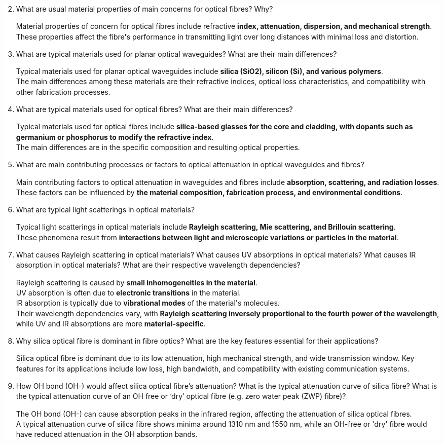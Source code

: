 2. What are usual material properties of main concerns for optical fibres? Why? 

    Material properties of concern for optical fibres include refractive **index, attenuation, dispersion, and mechanical strength**. </br>
    These properties affect the fibre's performance in transmitting light over long distances with minimal loss and distortion.

3. What are typical materials used for planar optical waveguides? What are their main differences? 

    Typical materials used for planar optical waveguides include **silica (SiO2), silicon (Si), and various polymers**. </br>
    The main differences among these materials are their refractive indices, optical loss characteristics, and compatibility with other fabrication processes.

4. What are typical materials used for optical fibres? What are their main differences? 

    Typical materials used for optical fibres include **silica-based glasses for the core and cladding, with dopants such as germanium or phosphorus to modify the refractive index**. </br>
    The main differences are in the specific composition and resulting optical properties.

5. What are main contributing processes or factors to optical attenuation in optical waveguides and fibres? 

    Main contributing factors to optical attenuation in waveguides and fibres include **absorption, scattering, and radiation losses**. </br>
    These factors can be influenced by **the material composition, fabrication process, and environmental conditions**.

6. What are typical light scatterings in optical materials? 

    Typical light scatterings in optical materials include **Rayleigh scattering, Mie scattering, and Brillouin scattering**. </br>
    These phenomena result from **interactions between light and microscopic variations or particles in the material**.

7. What causes Rayleigh scattering in optical materials? What causes UV         absorptions in optical materials? What causes IR absorption in optical materials? What are their respective wavelength dependencies? 

    Rayleigh scattering is caused by **small inhomogeneities in the material**. </br> 
    UV absorption is often due to **electronic transitions** in the material.</br>
    IR absorption is typically due to **vibrational modes** of the material's molecules. </br>
    Their wavelength dependencies vary, with **Rayleigh scattering inversely proportional to the fourth power of the wavelength**, while UV and IR absorptions are more **material-specific**.

8. Why silica optical fibre is dominant in fibre optics? What are the key features essential for their applications? 

    Silica optical fibre is dominant due to its low attenuation, high mechanical strength, and wide transmission window. Key features for its applications include low loss, high bandwidth, and compatibility with existing communication systems.

9. How OH bond (OH-) would affect silica optical fibre’s attenuation? What is the typical attenuation curve of silica fibre? What is the typical attenuation curve of an OH free or ‘dry’ optical fibre (e.g. zero water peak (ZWP) fibre)? 

    The OH bond (OH-) can cause absorption peaks in the infrared region, affecting the attenuation of silica optical fibres. </br>
    A typical attenuation curve of silica fibre shows minima around 1310 nm and 1550 nm, while an OH-free or 'dry' fibre would have reduced attenuation in the OH absorption bands.
